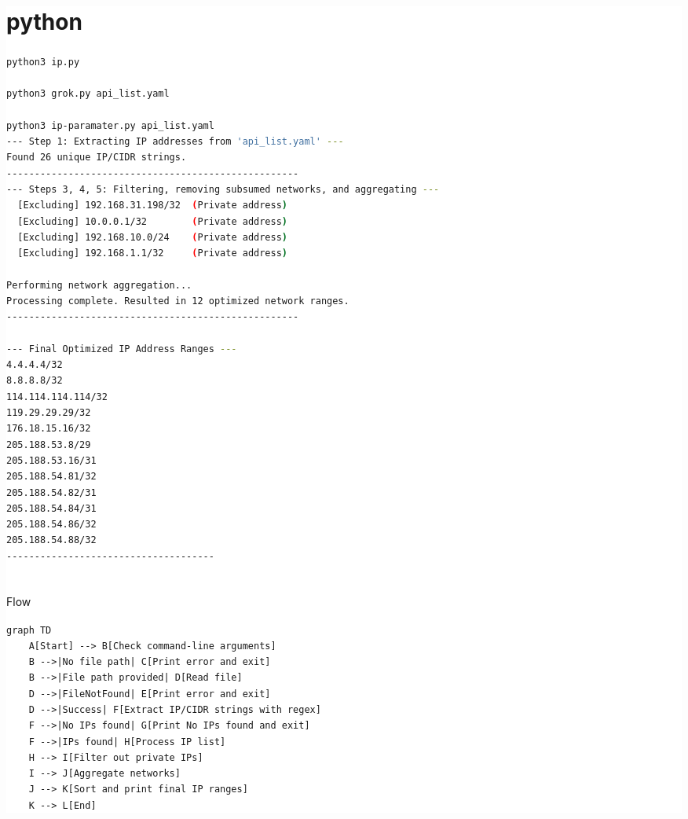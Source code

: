 # python 
```bash
python3 ip.py 

python3 grok.py api_list.yaml 

python3 ip-paramater.py api_list.yaml 
--- Step 1: Extracting IP addresses from 'api_list.yaml' ---
Found 26 unique IP/CIDR strings.
----------------------------------------------------
--- Steps 3, 4, 5: Filtering, removing subsumed networks, and aggregating ---
  [Excluding] 192.168.31.198/32  (Private address)
  [Excluding] 10.0.0.1/32        (Private address)
  [Excluding] 192.168.10.0/24    (Private address)
  [Excluding] 192.168.1.1/32     (Private address)

Performing network aggregation...
Processing complete. Resulted in 12 optimized network ranges.
----------------------------------------------------

--- Final Optimized IP Address Ranges ---
4.4.4.4/32
8.8.8.8/32
114.114.114.114/32
119.29.29.29/32
176.18.15.16/32
205.188.53.8/29
205.188.53.16/31
205.188.54.81/32
205.188.54.82/31
205.188.54.84/31
205.188.54.86/32
205.188.54.88/32
-------------------------------------
```
# 

Flow
```mermaid
graph TD
    A[Start] --> B[Check command-line arguments]
    B -->|No file path| C[Print error and exit]
    B -->|File path provided| D[Read file]
    D -->|FileNotFound| E[Print error and exit]
    D -->|Success| F[Extract IP/CIDR strings with regex]
    F -->|No IPs found| G[Print No IPs found and exit]
    F -->|IPs found| H[Process IP list]
    H --> I[Filter out private IPs]
    I --> J[Aggregate networks]
    J --> K[Sort and print final IP ranges]
    K --> L[End]
```
